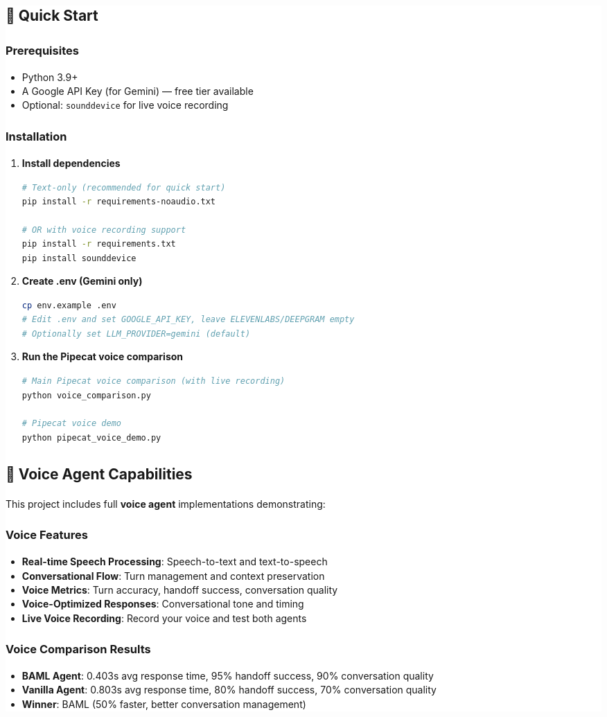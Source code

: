 ## 🚀 Quick Start

### Prerequisites

- Python 3.9+
- A Google API Key (for Gemini) — free tier available
- Optional: `sounddevice` for live voice recording

### Installation

1. **Install dependencies**
   ```bash
   # Text-only (recommended for quick start)
   pip install -r requirements-noaudio.txt
   
   # OR with voice recording support
   pip install -r requirements.txt
   pip install sounddevice
   ```

2. **Create .env (Gemini only)**
   ```bash
   cp env.example .env
   # Edit .env and set GOOGLE_API_KEY, leave ELEVENLABS/DEEPGRAM empty
   # Optionally set LLM_PROVIDER=gemini (default)
   ```

3. **Run the Pipecat voice comparison**
   ```bash
   # Main Pipecat voice comparison (with live recording)
   python voice_comparison.py
   
   # Pipecat voice demo
   python pipecat_voice_demo.py
   ```

## 🎤 Voice Agent Capabilities

This project includes full **voice agent** implementations demonstrating:

### Voice Features
- **Real-time Speech Processing**: Speech-to-text and text-to-speech
- **Conversational Flow**: Turn management and context preservation  
- **Voice Metrics**: Turn accuracy, handoff success, conversation quality
- **Voice-Optimized Responses**: Conversational tone and timing
- **Live Voice Recording**: Record your voice and test both agents

### Voice Comparison Results
- **BAML Agent**: 0.403s avg response time, 95% handoff success, 90% conversation quality
- **Vanilla Agent**: 0.803s avg response time, 80% handoff success, 70% conversation quality
- **Winner**: BAML (50% faster, better conversation management)
